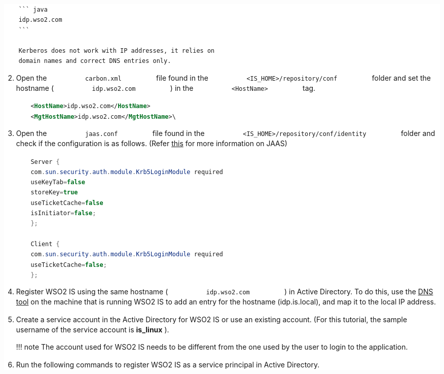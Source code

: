 		``` java
		idp.wso2.com
		```
		 
		Kerberos does not work with IP addresses, it relies on
		domain names and correct DNS entries only.

2.  Open the `           carbon.xml          ` file found in the
    `           <IS_HOME>/repository/conf          ` folder and set the
    hostname ( `           idp.wso2.com          ` ) in the
    `           <HostName>          ` tag.

    ``` xml
        <HostName>idp.wso2.com</HostName>
        <MgtHostName>idp.wso2.com</MgtHostName>\
    ```

3.  Open the `           jaas.conf          ` file found in the
    `           <IS_HOME>/repository/conf/identity          ` folder and
    check if the configuration is as follows. (Refer
    [this](https://docs.oracle.com/javase/8/docs/technotes/guides/security/jaas/JAASRefGuide.html)
    for more information on JAAS)

    ``` java
        Server {
        com.sun.security.auth.module.Krb5LoginModule required
        useKeyTab=false
        storeKey=true
        useTicketCache=false
        isInitiator=false;
        };
    
        Client {
        com.sun.security.auth.module.Krb5LoginModule required
        useTicketCache=false;
        };
    ```

4.  Register WSO2 IS using the same hostname (
    `           idp.wso2.com          ` ) in Active Directory. To do
    this, use the [DNS
    tool](https://technet.microsoft.com/en-us/library/cc753579(v=ws.11).aspx)
    on the machine that is running WSO2 IS to add an entry for the
    hostname (idp.is.local), and map it to the local IP address.

5.  Create a service account in the Active Directory for WSO2 IS or use
    an existing account. (For this tutorial, the sample username of the
    service account is **is\_linux** ).

    !!! note
        The account used for WSO2 IS needs to be different from
        the one used by the user to login to the application.

6.  Run the following commands to register WSO2 IS as a service
    principal in Active Directory.
